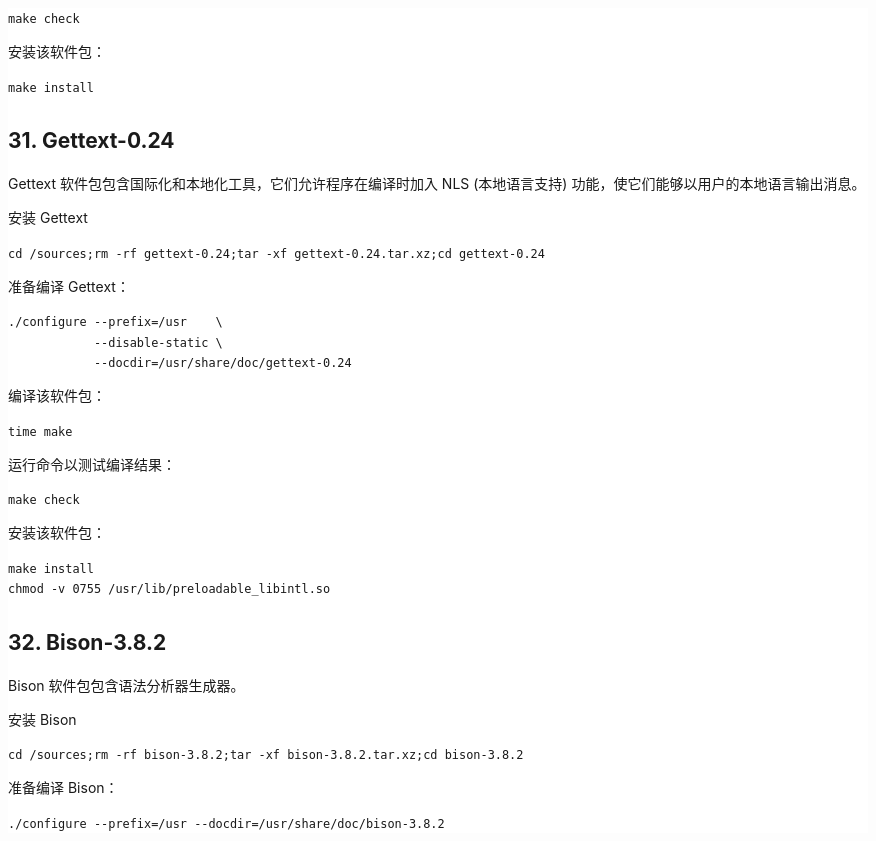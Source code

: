 ```text
make check
```

安装该软件包：

```text
make install
```

## 31. Gettext-0.24

Gettext 软件包包含国际化和本地化工具，它们允许程序在编译时加入 NLS (本地语言支持) 功能，使它们能够以用户的本地语言输出消息。

安装 Gettext

```text
cd /sources;rm -rf gettext-0.24;tar -xf gettext-0.24.tar.xz;cd gettext-0.24
```

准备编译 Gettext：

```text
./configure --prefix=/usr    \
            --disable-static \
            --docdir=/usr/share/doc/gettext-0.24
```

编译该软件包：

```text
time make
```

运行命令以测试编译结果：

```text
make check
```

安装该软件包：

```text
make install
chmod -v 0755 /usr/lib/preloadable_libintl.so
```

## 32. Bison-3.8.2

Bison 软件包包含语法分析器生成器。

安装 Bison

```text
cd /sources;rm -rf bison-3.8.2;tar -xf bison-3.8.2.tar.xz;cd bison-3.8.2
```

准备编译 Bison：

```text
./configure --prefix=/usr --docdir=/usr/share/doc/bison-3.8.2
```
